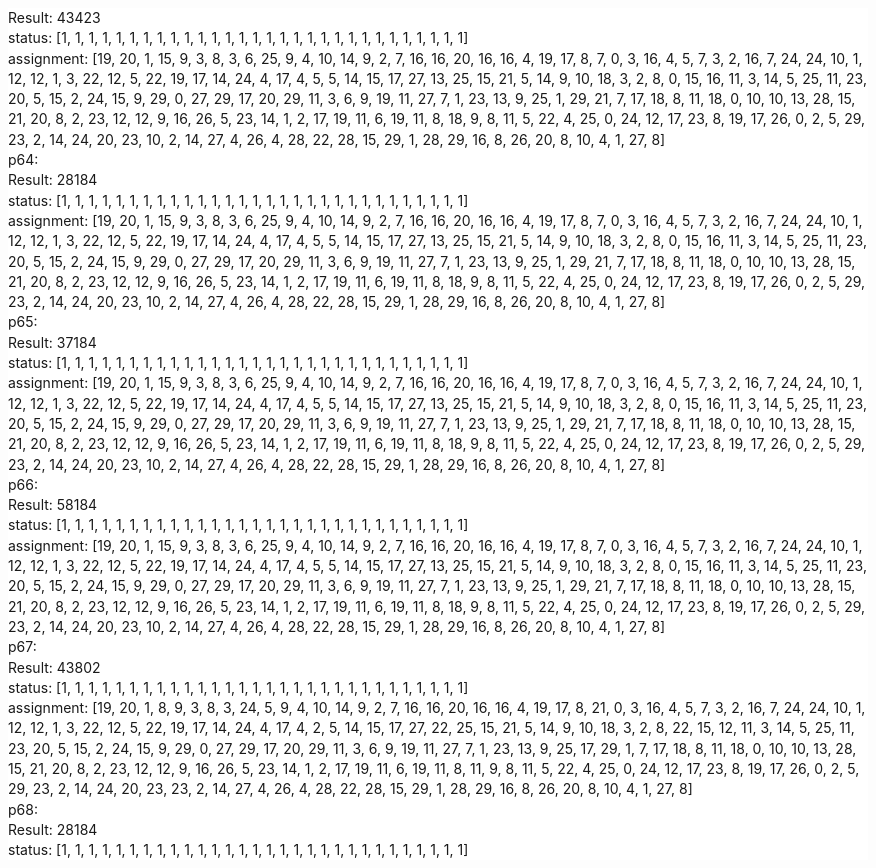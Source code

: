 Result: 43423    
status: [1, 1, 1, 1, 1, 1, 1, 1, 1, 1, 1, 1, 1, 1, 1, 1, 1, 1, 1, 1, 1, 1, 1, 1, 1, 1, 1, 1, 1, 1]  
assignment: [19, 20, 1, 15, 9, 3, 8, 3, 6, 25, 9, 4, 10, 14, 9, 2, 7, 16, 16, 20, 16, 16, 4, 19, 17, 8, 7, 0, 3, 16, 4, 5, 7, 3, 2, 16, 7, 24, 24, 10, 1, 12, 12, 1, 3, 22, 12, 5, 22, 19, 17, 14, 24, 4, 17, 4, 5, 5, 14, 15, 17, 27, 13, 25, 15, 21, 5, 14, 9, 10, 18, 3, 2, 8, 0, 15, 16, 11, 3, 14, 5, 25, 11, 23, 20, 5, 15, 2, 24, 15, 9, 29, 0, 27, 29, 17, 20, 29, 11, 3, 6, 9, 19, 11, 27, 7, 1, 23, 13, 9, 25, 1, 29, 21, 7, 17, 18, 8, 11, 18, 0, 10, 10, 13, 28, 15, 21, 20, 8, 2, 23, 12, 12, 9, 16, 26, 5, 23, 14, 1, 2, 17, 19, 11, 6, 19, 11, 8, 18, 9, 8, 11, 5, 22, 4, 25, 0, 24, 12, 17, 23, 8, 19, 17, 26, 0, 2, 5, 29, 23, 2, 14, 24, 20, 23, 10, 2, 14, 27, 4, 26, 4, 28, 22, 28, 15, 29, 1, 28, 29, 16, 8, 26, 20, 8, 10, 4, 1, 27, 8]  
p64:  
Result: 28184    
status: [1, 1, 1, 1, 1, 1, 1, 1, 1, 1, 1, 1, 1, 1, 1, 1, 1, 1, 1, 1, 1, 1, 1, 1, 1, 1, 1, 1, 1, 1]  
assignment: [19, 20, 1, 15, 9, 3, 8, 3, 6, 25, 9, 4, 10, 14, 9, 2, 7, 16, 16, 20, 16, 16, 4, 19, 17, 8, 7, 0, 3, 16, 4, 5, 7, 3, 2, 16, 7, 24, 24, 10, 1, 12, 12, 1, 3, 22, 12, 5, 22, 19, 17, 14, 24, 4, 17, 4, 5, 5, 14, 15, 17, 27, 13, 25, 15, 21, 5, 14, 9, 10, 18, 3, 2, 8, 0, 15, 16, 11, 3, 14, 5, 25, 11, 23, 20, 5, 15, 2, 24, 15, 9, 29, 0, 27, 29, 17, 20, 29, 11, 3, 6, 9, 19, 11, 27, 7, 1, 23, 13, 9, 25, 1, 29, 21, 7, 17, 18, 8, 11, 18, 0, 10, 10, 13, 28, 15, 21, 20, 8, 2, 23, 12, 12, 9, 16, 26, 5, 23, 14, 1, 2, 17, 19, 11, 6, 19, 11, 8, 18, 9, 8, 11, 5, 22, 4, 25, 0, 24, 12, 17, 23, 8, 19, 17, 26, 0, 2, 5, 29, 23, 2, 14, 24, 20, 23, 10, 2, 14, 27, 4, 26, 4, 28, 22, 28, 15, 29, 1, 28, 29, 16, 8, 26, 20, 8, 10, 4, 1, 27, 8]  
p65:  
Result: 37184    
status: [1, 1, 1, 1, 1, 1, 1, 1, 1, 1, 1, 1, 1, 1, 1, 1, 1, 1, 1, 1, 1, 1, 1, 1, 1, 1, 1, 1, 1, 1]  
assignment: [19, 20, 1, 15, 9, 3, 8, 3, 6, 25, 9, 4, 10, 14, 9, 2, 7, 16, 16, 20, 16, 16, 4, 19, 17, 8, 7, 0, 3, 16, 4, 5, 7, 3, 2, 16, 7, 24, 24, 10, 1, 12, 12, 1, 3, 22, 12, 5, 22, 19, 17, 14, 24, 4, 17, 4, 5, 5, 14, 15, 17, 27, 13, 25, 15, 21, 5, 14, 9, 10, 18, 3, 2, 8, 0, 15, 16, 11, 3, 14, 5, 25, 11, 23, 20, 5, 15, 2, 24, 15, 9, 29, 0, 27, 29, 17, 20, 29, 11, 3, 6, 9, 19, 11, 27, 7, 1, 23, 13, 9, 25, 1, 29, 21, 7, 17, 18, 8, 11, 18, 0, 10, 10, 13, 28, 15, 21, 20, 8, 2, 23, 12, 12, 9, 16, 26, 5, 23, 14, 1, 2, 17, 19, 11, 6, 19, 11, 8, 18, 9, 8, 11, 5, 22, 4, 25, 0, 24, 12, 17, 23, 8, 19, 17, 26, 0, 2, 5, 29, 23, 2, 14, 24, 20, 23, 10, 2, 14, 27, 4, 26, 4, 28, 22, 28, 15, 29, 1, 28, 29, 16, 8, 26, 20, 8, 10, 4, 1, 27, 8]  
p66:  
Result: 58184    
status: [1, 1, 1, 1, 1, 1, 1, 1, 1, 1, 1, 1, 1, 1, 1, 1, 1, 1, 1, 1, 1, 1, 1, 1, 1, 1, 1, 1, 1, 1]  
assignment: [19, 20, 1, 15, 9, 3, 8, 3, 6, 25, 9, 4, 10, 14, 9, 2, 7, 16, 16, 20, 16, 16, 4, 19, 17, 8, 7, 0, 3, 16, 4, 5, 7, 3, 2, 16, 7, 24, 24, 10, 1, 12, 12, 1, 3, 22, 12, 5, 22, 19, 17, 14, 24, 4, 17, 4, 5, 5, 14, 15, 17, 27, 13, 25, 15, 21, 5, 14, 9, 10, 18, 3, 2, 8, 0, 15, 16, 11, 3, 14, 5, 25, 11, 23, 20, 5, 15, 2, 24, 15, 9, 29, 0, 27, 29, 17, 20, 29, 11, 3, 6, 9, 19, 11, 27, 7, 1, 23, 13, 9, 25, 1, 29, 21, 7, 17, 18, 8, 11, 18, 0, 10, 10, 13, 28, 15, 21, 20, 8, 2, 23, 12, 12, 9, 16, 26, 5, 23, 14, 1, 2, 17, 19, 11, 6, 19, 11, 8, 18, 9, 8, 11, 5, 22, 4, 25, 0, 24, 12, 17, 23, 8, 19, 17, 26, 0, 2, 5, 29, 23, 2, 14, 24, 20, 23, 10, 2, 14, 27, 4, 26, 4, 28, 22, 28, 15, 29, 1, 28, 29, 16, 8, 26, 20, 8, 10, 4, 1, 27, 8]  
p67:  
Result: 43802    
status: [1, 1, 1, 1, 1, 1, 1, 1, 1, 1, 1, 1, 1, 1, 1, 1, 1, 1, 1, 1, 1, 1, 1, 1, 1, 1, 1, 1, 1, 1]  
assignment: [19, 20, 1, 8, 9, 3, 8, 3, 24, 5, 9, 4, 10, 14, 9, 2, 7, 16, 16, 20, 16, 16, 4, 19, 17, 8, 21, 0, 3, 16, 4, 5, 7, 3, 2, 16, 7, 24, 24, 10, 1, 12, 12, 1, 3, 22, 12, 5, 22, 19, 17, 14, 24, 4, 17, 4, 2, 5, 14, 15, 17, 27, 22, 25, 15, 21, 5, 14, 9, 10, 18, 3, 2, 8, 22, 15, 12, 11, 3, 14, 5, 25, 11, 23, 20, 5, 15, 2, 24, 15, 9, 29, 0, 27, 29, 17, 20, 29, 11, 3, 6, 9, 19, 11, 27, 7, 1, 23, 13, 9, 25, 17, 29, 1, 7, 17, 18, 8, 11, 18, 0, 10, 10, 13, 28, 15, 21, 20, 8, 2, 23, 12, 12, 9, 16, 26, 5, 23, 14, 1, 2, 17, 19, 11, 6, 19, 11, 8, 11, 9, 8, 11, 5, 22, 4, 25, 0, 24, 12, 17, 23, 8, 19, 17, 26, 0, 2, 5, 29, 23, 2, 14, 24, 20, 23, 23, 2, 14, 27, 4, 26, 4, 28, 22, 28, 15, 29, 1, 28, 29, 16, 8, 26, 20, 8, 10, 4, 1, 27, 8]  
p68:  
Result: 28184    
status: [1, 1, 1, 1, 1, 1, 1, 1, 1, 1, 1, 1, 1, 1, 1, 1, 1, 1, 1, 1, 1, 1, 1, 1, 1, 1, 1, 1, 1, 1]  